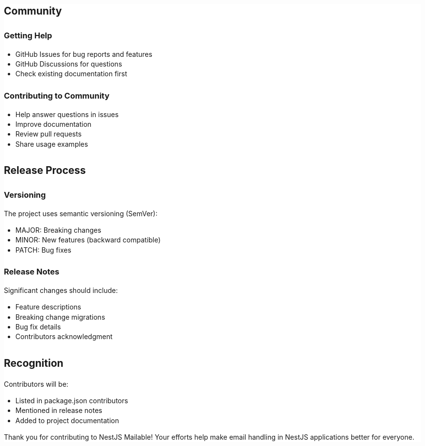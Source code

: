 ## Community

### Getting Help

- GitHub Issues for bug reports and features
- GitHub Discussions for questions
- Check existing documentation first

### Contributing to Community

- Help answer questions in issues
- Improve documentation
- Review pull requests
- Share usage examples

## Release Process

### Versioning

The project uses semantic versioning (SemVer):
- MAJOR: Breaking changes
- MINOR: New features (backward compatible)
- PATCH: Bug fixes

### Release Notes

Significant changes should include:
- Feature descriptions
- Breaking change migrations
- Bug fix details
- Contributors acknowledgment

## Recognition

Contributors will be:
- Listed in package.json contributors
- Mentioned in release notes
- Added to project documentation

Thank you for contributing to NestJS Mailable! Your efforts help make email handling in NestJS applications better for everyone.